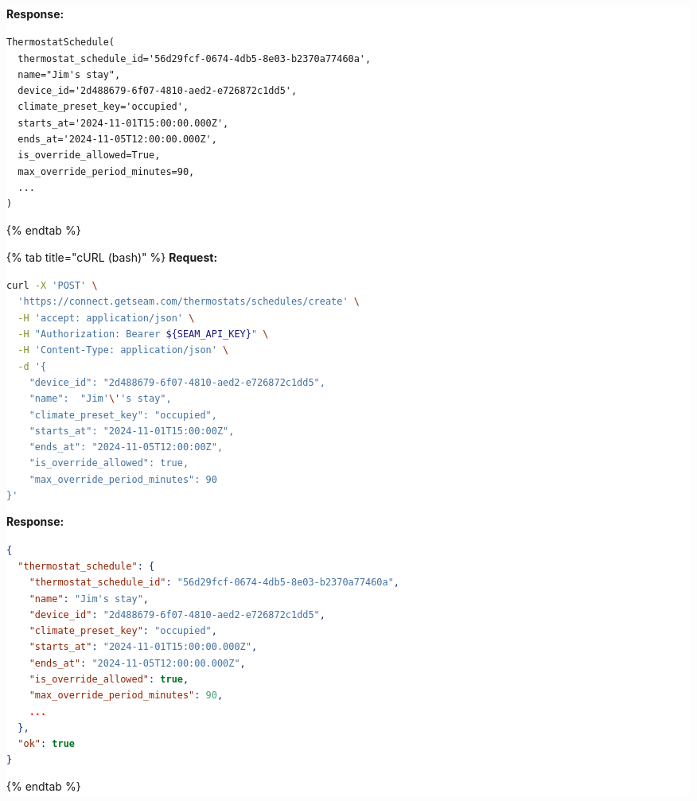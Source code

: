 **Response:**

```
ThermostatSchedule(
  thermostat_schedule_id='56d29fcf-0674-4db5-8e03-b2370a77460a',
  name="Jim's stay",
  device_id='2d488679-6f07-4810-aed2-e726872c1dd5',
  climate_preset_key='occupied',
  starts_at='2024-11-01T15:00:00.000Z',
  ends_at='2024-11-05T12:00:00.000Z',
  is_override_allowed=True,
  max_override_period_minutes=90,
  ...
)
```
{% endtab %}

{% tab title="cURL (bash)" %}
**Request:**

```bash
curl -X 'POST' \
  'https://connect.getseam.com/thermostats/schedules/create' \
  -H 'accept: application/json' \
  -H "Authorization: Bearer ${SEAM_API_KEY}" \
  -H 'Content-Type: application/json' \
  -d '{
    "device_id": "2d488679-6f07-4810-aed2-e726872c1dd5",
    "name":  "Jim'\''s stay",
    "climate_preset_key": "occupied",
    "starts_at": "2024-11-01T15:00:00Z",
    "ends_at": "2024-11-05T12:00:00Z",
    "is_override_allowed": true,
    "max_override_period_minutes": 90
}'
```

**Response:**

```json
{
  "thermostat_schedule": {
    "thermostat_schedule_id": "56d29fcf-0674-4db5-8e03-b2370a77460a",
    "name": "Jim's stay",
    "device_id": "2d488679-6f07-4810-aed2-e726872c1dd5",
    "climate_preset_key": "occupied",
    "starts_at": "2024-11-01T15:00:00.000Z",
    "ends_at": "2024-11-05T12:00:00.000Z",
    "is_override_allowed": true,
    "max_override_period_minutes": 90,
    ...
  },
  "ok": true
}
```
{% endtab %}
